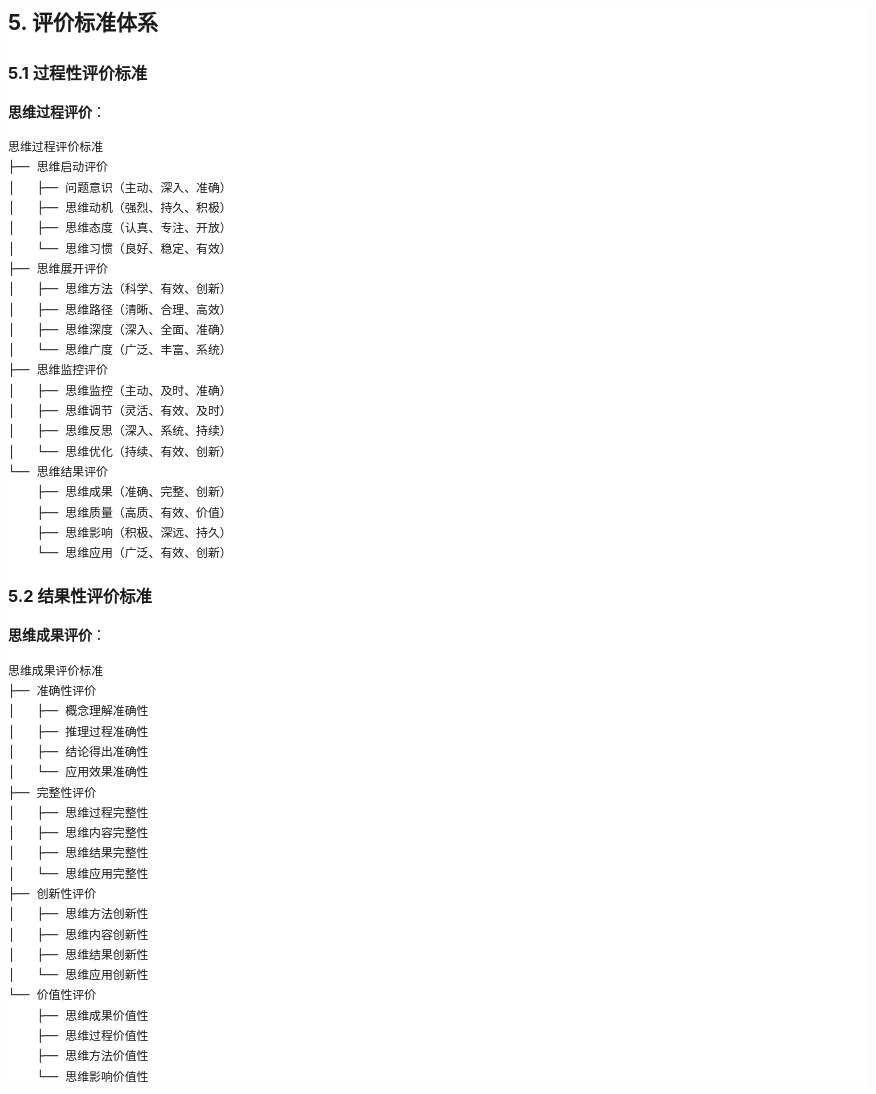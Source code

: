 ## 5. 评价标准体系

### 5.1 过程性评价标准

**思维过程评价**：
```text
思维过程评价标准
├── 思维启动评价
│   ├── 问题意识（主动、深入、准确）
│   ├── 思维动机（强烈、持久、积极）
│   ├── 思维态度（认真、专注、开放）
│   └── 思维习惯（良好、稳定、有效）
├── 思维展开评价
│   ├── 思维方法（科学、有效、创新）
│   ├── 思维路径（清晰、合理、高效）
│   ├── 思维深度（深入、全面、准确）
│   └── 思维广度（广泛、丰富、系统）
├── 思维监控评价
│   ├── 思维监控（主动、及时、准确）
│   ├── 思维调节（灵活、有效、及时）
│   ├── 思维反思（深入、系统、持续）
│   └── 思维优化（持续、有效、创新）
└── 思维结果评价
    ├── 思维成果（准确、完整、创新）
    ├── 思维质量（高质、有效、价值）
    ├── 思维影响（积极、深远、持久）
    └── 思维应用（广泛、有效、创新）
```

### 5.2 结果性评价标准

**思维成果评价**：
```text
思维成果评价标准
├── 准确性评价
│   ├── 概念理解准确性
│   ├── 推理过程准确性
│   ├── 结论得出准确性
│   └── 应用效果准确性
├── 完整性评价
│   ├── 思维过程完整性
│   ├── 思维内容完整性
│   ├── 思维结果完整性
│   └── 思维应用完整性
├── 创新性评价
│   ├── 思维方法创新性
│   ├── 思维内容创新性
│   ├── 思维结果创新性
│   └── 思维应用创新性
└── 价值性评价
    ├── 思维成果价值性
    ├── 思维过程价值性
    ├── 思维方法价值性
    └── 思维影响价值性
```
